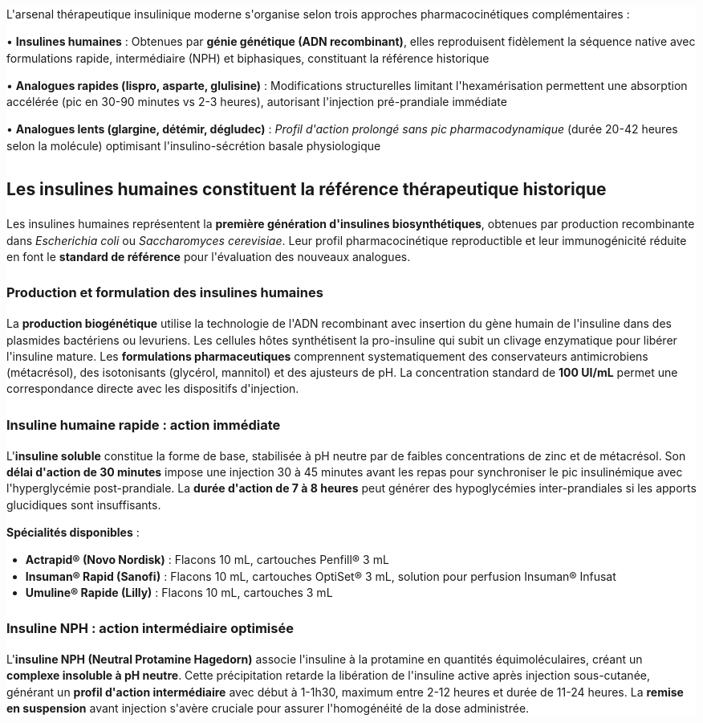L'arsenal thérapeutique insulinique moderne s'organise selon trois approches pharmacocinétiques complémentaires :

• **Insulines humaines** : Obtenues par **génie génétique (ADN recombinant)**, elles reproduisent fidèlement la séquence native avec formulations rapide, intermédiaire (NPH) et biphasiques, constituant la référence historique 

• **Analogues rapides (lispro, asparte, glulisine)** : Modifications structurelles limitant l'hexamérisation permettent une absorption accélérée (pic en 30-90 minutes vs 2-3 heures), autorisant l'injection pré-prandiale immédiate 

• **Analogues lents (glargine, détémir, dégludec)** : *Profil d'action prolongé sans pic pharmacodynamique* (durée 20-42 heures selon la molécule) optimisant l'insulino-sécrétion basale physiologique

## Les insulines humaines constituent la référence thérapeutique historique

Les insulines humaines représentent la **première génération d'insulines biosynthétiques**, obtenues par production recombinante dans *Escherichia coli* ou *Saccharomyces cerevisiae*. Leur profil pharmacocinétique reproductible et leur immunogénicité réduite en font le **standard de référence** pour l'évaluation des nouveaux analogues.

### Production et formulation des insulines humaines

La **production biogénétique** utilise la technologie de l'ADN recombinant avec insertion du gène humain de l'insuline dans des plasmides bactériens ou levuriens. Les cellules hôtes synthétisent la pro-insuline qui subit un clivage enzymatique pour libérer l'insuline mature. Les **formulations pharmaceutiques** comprennent systematiquement des conservateurs antimicrobiens (métacrésol), des isotonisants (glycérol, mannitol) et des ajusteurs de pH. La concentration standard de **100 UI/mL** permet une correspondance directe avec les dispositifs d'injection.

### Insuline humaine rapide : action immédiate

L'**insuline soluble** constitue la forme de base, stabilisée à pH neutre par de faibles concentrations de zinc et de métacrésol. Son **délai d'action de 30 minutes** impose une injection 30 à 45 minutes avant les repas pour synchroniser le pic insulinémique avec l'hyperglycémie post-prandiale. La **durée d'action de 7 à 8 heures** peut générer des hypoglycémies inter-prandiales si les apports glucidiques sont insuffisants.

**Spécialités disponibles** :

- **Actrapid® (Novo Nordisk)** : Flacons 10 mL, cartouches Penfill® 3 mL
- **Insuman® Rapid (Sanofi)** : Flacons 10 mL, cartouches OptiSet® 3 mL, solution pour perfusion Insuman® Infusat
- **Umuline® Rapide (Lilly)** : Flacons 10 mL, cartouches 3 mL

### Insuline NPH : action intermédiaire optimisée

L'**insuline NPH (Neutral Protamine Hagedorn)** associe l'insuline à la protamine en quantités équimoléculaires, créant un **complexe insoluble à pH neutre**. Cette précipitation retarde la libération de l'insuline active après injection sous-cutanée, générant un **profil d'action intermédiaire** avec début à 1-1h30, maximum entre 2-12 heures et durée de 11-24 heures. La **remise en suspension** avant injection s'avère cruciale pour assurer l'homogénéité de la dose administrée.
